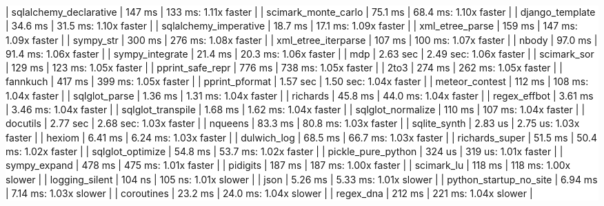| sqlalchemy_declarative     | 147 ms                                                 | 133 ms: 1.11x faster                                                    |
| scimark_monte_carlo        | 75.1 ms                                                | 68.4 ms: 1.10x faster                                                   |
| django_template            | 34.6 ms                                                | 31.5 ms: 1.10x faster                                                   |
| sqlalchemy_imperative      | 18.7 ms                                                | 17.1 ms: 1.09x faster                                                   |
| xml_etree_parse            | 159 ms                                                 | 147 ms: 1.09x faster                                                    |
| sympy_str                  | 300 ms                                                 | 276 ms: 1.08x faster                                                    |
| xml_etree_iterparse        | 107 ms                                                 | 100 ms: 1.07x faster                                                    |
| nbody                      | 97.0 ms                                                | 91.4 ms: 1.06x faster                                                   |
| sympy_integrate            | 21.4 ms                                                | 20.3 ms: 1.06x faster                                                   |
| mdp                        | 2.63 sec                                               | 2.49 sec: 1.06x faster                                                  |
| scimark_sor                | 129 ms                                                 | 123 ms: 1.05x faster                                                    |
| pprint_safe_repr           | 776 ms                                                 | 738 ms: 1.05x faster                                                    |
| 2to3                       | 274 ms                                                 | 262 ms: 1.05x faster                                                    |
| fannkuch                   | 417 ms                                                 | 399 ms: 1.05x faster                                                    |
| pprint_pformat             | 1.57 sec                                               | 1.50 sec: 1.04x faster                                                  |
| meteor_contest             | 112 ms                                                 | 108 ms: 1.04x faster                                                    |
| sqlglot_parse              | 1.36 ms                                                | 1.31 ms: 1.04x faster                                                   |
| richards                   | 45.8 ms                                                | 44.0 ms: 1.04x faster                                                   |
| regex_effbot               | 3.61 ms                                                | 3.46 ms: 1.04x faster                                                   |
| sqlglot_transpile          | 1.68 ms                                                | 1.62 ms: 1.04x faster                                                   |
| sqlglot_normalize          | 110 ms                                                 | 107 ms: 1.04x faster                                                    |
| docutils                   | 2.77 sec                                               | 2.68 sec: 1.03x faster                                                  |
| nqueens                    | 83.3 ms                                                | 80.8 ms: 1.03x faster                                                   |
| sqlite_synth               | 2.83 us                                                | 2.75 us: 1.03x faster                                                   |
| hexiom                     | 6.41 ms                                                | 6.24 ms: 1.03x faster                                                   |
| dulwich_log                | 68.5 ms                                                | 66.7 ms: 1.03x faster                                                   |
| richards_super             | 51.5 ms                                                | 50.4 ms: 1.02x faster                                                   |
| sqlglot_optimize           | 54.8 ms                                                | 53.7 ms: 1.02x faster                                                   |
| pickle_pure_python         | 324 us                                                 | 319 us: 1.01x faster                                                    |
| sympy_expand               | 478 ms                                                 | 475 ms: 1.01x faster                                                    |
| pidigits                   | 187 ms                                                 | 187 ms: 1.00x faster                                                    |
| scimark_lu                 | 118 ms                                                 | 118 ms: 1.00x slower                                                    |
| logging_silent             | 104 ns                                                 | 105 ns: 1.01x slower                                                    |
| json                       | 5.26 ms                                                | 5.33 ms: 1.01x slower                                                   |
| python_startup_no_site     | 6.94 ms                                                | 7.14 ms: 1.03x slower                                                   |
| coroutines                 | 23.2 ms                                                | 24.0 ms: 1.04x slower                                                   |
| regex_dna                  | 212 ms                                                 | 221 ms: 1.04x slower                                                    |